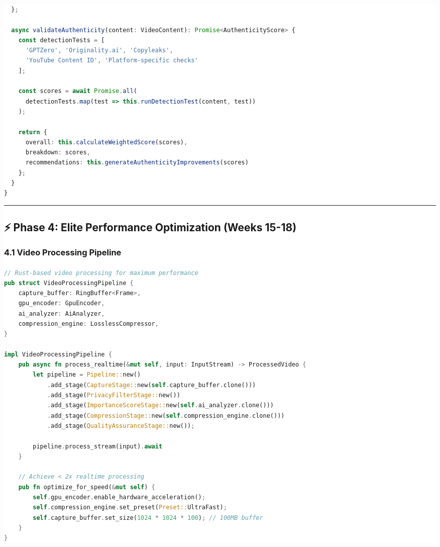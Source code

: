 ```typescript
  };
  
  async validateAuthenticity(content: VideoContent): Promise<AuthenticityScore> {
    const detectionTests = [
      'GPTZero', 'Originality.ai', 'Copyleaks',
      'YouTube Content ID', 'Platform-specific checks'
    ];
    
    const scores = await Promise.all(
      detectionTests.map(test => this.runDetectionTest(content, test))
    );
    
    return {
      overall: this.calculateWeightedScore(scores),
      breakdown: scores,
      recommendations: this.generateAuthenticityImprovements(scores)
    };
  }
}
```

---

## ⚡ Phase 4: Elite Performance Optimization (Weeks 15-18)

### 4.1 Video Processing Pipeline

```rust
// Rust-based video processing for maximum performance
pub struct VideoProcessingPipeline {
    capture_buffer: RingBuffer<Frame>,
    gpu_encoder: GpuEncoder,
    ai_analyzer: AiAnalyzer,
    compression_engine: LosslessCompressor,
}

impl VideoProcessingPipeline {
    pub async fn process_realtime(&mut self, input: InputStream) -> ProcessedVideo {
        let pipeline = Pipeline::new()
            .add_stage(CaptureStage::new(self.capture_buffer.clone()))
            .add_stage(PrivacyFilterStage::new())
            .add_stage(ImportanceScoreStage::new(self.ai_analyzer.clone()))
            .add_stage(CompressionStage::new(self.compression_engine.clone()))
            .add_stage(QualityAssuranceStage::new());
        
        pipeline.process_stream(input).await
    }
    
    // Achieve < 2x realtime processing
    pub fn optimize_for_speed(&mut self) {
        self.gpu_encoder.enable_hardware_acceleration();
        self.compression_engine.set_preset(Preset::UltraFast);
        self.capture_buffer.set_size(1024 * 1024 * 100); // 100MB buffer
    }
}
```
